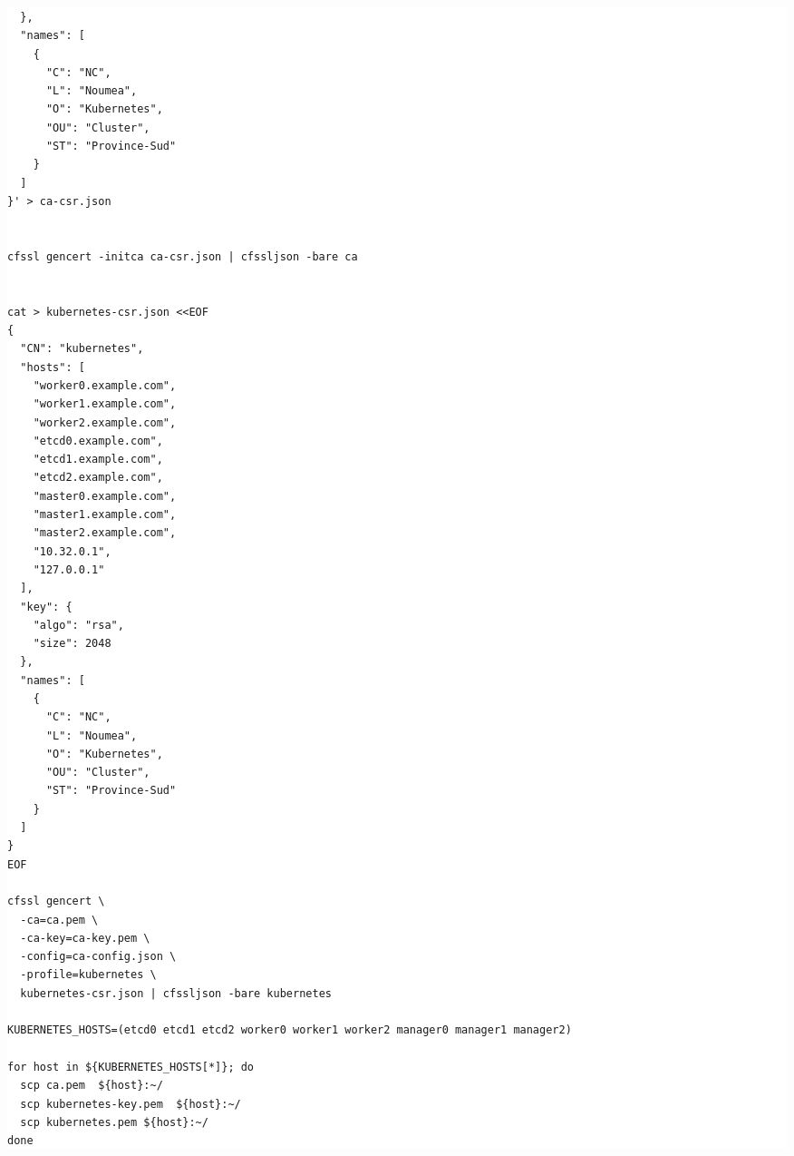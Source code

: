 ```
  },
  "names": [
    {
      "C": "NC",
      "L": "Noumea",
      "O": "Kubernetes",
      "OU": "Cluster",
      "ST": "Province-Sud"
    }
  ]
}' > ca-csr.json


cfssl gencert -initca ca-csr.json | cfssljson -bare ca


cat > kubernetes-csr.json <<EOF
{
  "CN": "kubernetes",
  "hosts": [
    "worker0.example.com",
    "worker1.example.com",
    "worker2.example.com",
    "etcd0.example.com",
    "etcd1.example.com",
    "etcd2.example.com",
    "master0.example.com",
    "master1.example.com",
    "master2.example.com",
    "10.32.0.1",
    "127.0.0.1"
  ],
  "key": {
    "algo": "rsa",
    "size": 2048
  },
  "names": [
    {
      "C": "NC",
      "L": "Noumea",
      "O": "Kubernetes",
      "OU": "Cluster",
      "ST": "Province-Sud"
    }
  ]
}
EOF

cfssl gencert \
  -ca=ca.pem \
  -ca-key=ca-key.pem \
  -config=ca-config.json \
  -profile=kubernetes \
  kubernetes-csr.json | cfssljson -bare kubernetes
  
KUBERNETES_HOSTS=(etcd0 etcd1 etcd2 worker0 worker1 worker2 manager0 manager1 manager2)
  
for host in ${KUBERNETES_HOSTS[*]}; do
  scp ca.pem  ${host}:~/
  scp kubernetes-key.pem  ${host}:~/
  scp kubernetes.pem ${host}:~/
done

```